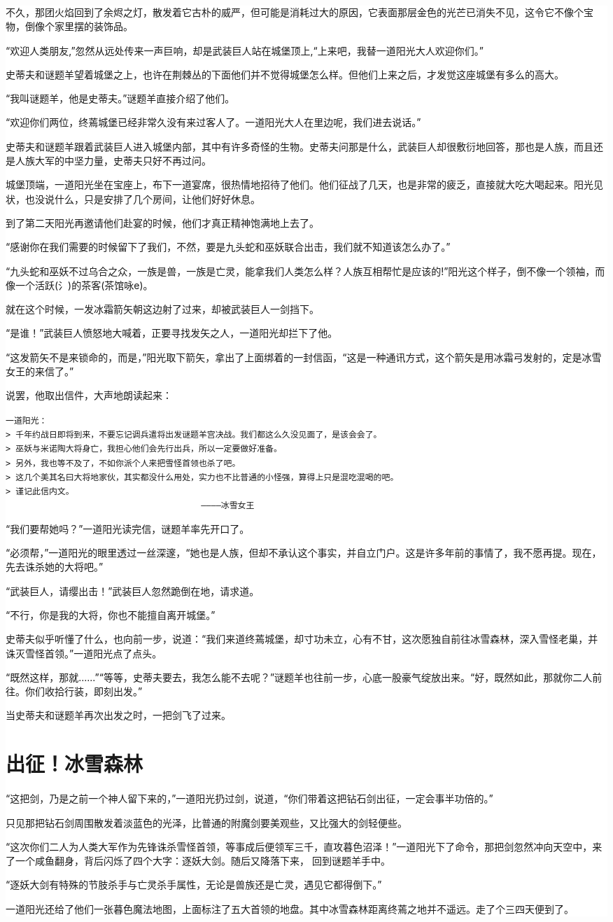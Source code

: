 不久，那团火焰回到了余烬之灯，散发着它古朴的威严，但可能是消耗过大的原因，它表面那层金色的光芒已消失不见，这令它不像个宝物，倒像个家里摆的装饰品。

“欢迎人类朋友,”忽然从远处传来一声巨响，却是武装巨人站在城堡顶上,“上来吧，我替一道阳光大人欢迎你们。”

史蒂夫和谜题羊望着城堡之上，也许在荆棘丛的下面他们并不觉得城堡怎么样。但他们上来之后，才发觉这座城堡有多么的高大。

“我叫谜题羊，他是史蒂夫。”谜题羊直接介绍了他们。

“欢迎你们两位，终蔫城堡已经非常久没有来过客人了。一道阳光大人在里边呢，我们进去说话。”

史蒂夫和谜题羊跟着武装巨人进入城堡内部，其中有许多奇怪的生物。史蒂夫问那是什么，武装巨人却很敷衍地回答，那也是人族，而且还是人族大军的中坚力量，史蒂夫只好不再过问。

城堡顶端，一道阳光坐在宝座上，布下一道宴席，很热情地招待了他们。他们征战了几天，也是非常的疲乏，直接就大吃大喝起来。阳光见状，也没说什么，只是安排了几个房间，让他们好好休息。

到了第二天阳光再邀请他们赴宴的时候，他们才真正精神饱满地上去了。

“感谢你在我们需要的时候留下了我们，不然，要是九头蛇和巫妖联合出击，我们就不知道该怎么办了。”

“九头蛇和巫妖不过乌合之众，一族是兽，一族是亡灵，能拿我们人类怎么样？人族互相帮忙是应该的!”阳光这个样子，倒不像一个领袖，而像一个活跃(氵)的茶客(茶馆咏e)。

就在这个时候，一发冰霜箭矢朝这边射了过来，却被武装巨人一剑挡下。

“是谁！”武装巨人愤怒地大喊着，正要寻找发矢之人，一道阳光却拦下了他。

“这发箭矢不是来锁命的，而是，”阳光取下箭矢，拿出了上面绑着的一封信函，“这是一种通讯方式，这个箭矢是用冰霜弓发射的，定是冰雪女王的来信了。”

说罢，他取出信件，大声地朗读起来：
    
    一道阳光：
    > 千年约战日即将到来，不要忘记调兵遣将出发谜题羊宫决战。我们都这么久没见面了，是该会会了。
    > 巫妖与米诺陶大将身亡，我担心他们会先行出兵，所以一定要做好准备。
    > 另外，我也等不及了，不如你派个人来把雪怪首领也杀了吧。
    > 这几个美其名曰大将地家伙，其实都没什么用处，实力也不比普通的小怪强，算得上只是混吃混喝的吧。
    > 谨记此信内文。
                                           ————冰雪女王

“我们要帮她吗？”一道阳光读完信，谜题羊率先开口了。

“必须帮，”一道阳光的眼里透过一丝深邃，“她也是人族，但却不承认这个事实，并自立门户。这是许多年前的事情了，我不愿再提。现在，先去诛杀她的大将吧。”

“武装巨人，请缨出击！”武装巨人忽然跪倒在地，请求道。

“不行，你是我的大将，你也不能擅自离开城堡。”

史蒂夫似乎听懂了什么，也向前一步，说道：“我们来道终蔫城堡，却寸功未立，心有不甘，这次愿独自前往冰雪森林，深入雪怪老巢，并诛灭雪怪首领。”一道阳光点了点头。

“既然这样，那就......”“等等，史蒂夫要去，我怎么能不去呢？”谜题羊也往前一步，心底一股豪气绽放出来。“好，既然如此，那就你二人前往。你们收拾行装，即刻出发。”

当史蒂夫和谜题羊再次出发之时，一把剑飞了过来。
# 出征！冰雪森林
“这把剑，乃是之前一个神人留下来的，”一道阳光扔过剑，说道，“你们带着这把钻石剑出征，一定会事半功倍的。”

只见那把钻石剑周围散发着淡蓝色的光泽，比普通的附魔剑要美观些，又比强大的剑轻便些。

“这次你们二人为人类大军作为先锋诛杀雪怪首领，等事成后便领军三千，直攻暮色沼泽！”一道阳光下了命令，那把剑忽然冲向天空中，来了一个咸鱼翻身，背后闪烁了四个大字：逐妖大剑。随后又降落下来， 回到谜题羊手中。

“逐妖大剑有特殊的节肢杀手与亡灵杀手属性，无论是兽族还是亡灵，遇见它都得倒下。”

一道阳光还给了他们一张暮色魔法地图，上面标注了五大首领的地盘。其中冰雪森林距离终蔫之地并不遥远。走了个三四天便到了。
